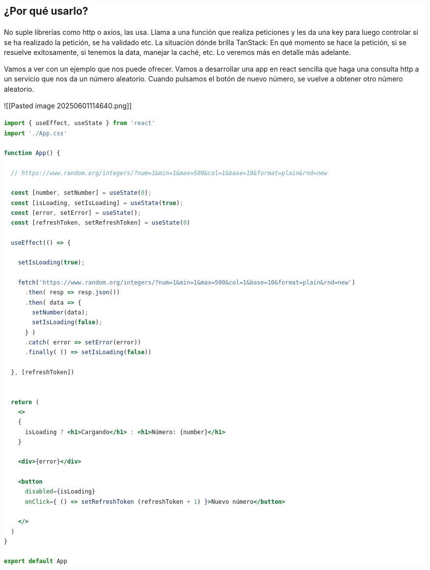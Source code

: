 
## ¿Por qué usarlo?

No suple librerías como http o axios, las usa. Llama a una función que realiza peticiones y les da una key para luego controlar si se ha realizado la petición, se ha validado etc. La situación dónde brilla TanStack: En qué momento se hace la petición, si se resuelve exitosamente, si tenemos la data, manejar la caché, etc. Lo veremos más en detalle más adelante.


Vamos a ver con un ejemplo que nos puede ofrecer. Vamos a desarrollar una app en react sencilla que haga una consulta http a un servicio que nos da un número aleatorio. Cuando pulsamos el botón de nuevo número, se vuelve a obtener otro número aleatorio.

![[Pasted image 20250601114640.png]]


```jsx
import { useEffect, useState } from 'react'
import './App.css'

function App() {

  // https://www.random.org/integers/?num=1&min=1&max=500&col=1&base=10&format=plain&rnd=new

  const [number, setNumber] = useState(0);
  const [isLoading, setIsLoading] = useState(true);
  const [error, setError] = useState();  
  const [refreshToken, setRefreshToken] = useState(0)

  useEffect(() => {

    setIsLoading(true);
    
    fetch('https://www.random.org/integers/?num=1&min=1&max=500&col=1&base=10&format=plain&rnd=new')
      .then( resp => resp.json())
      .then( data => {
        setNumber(data);
        setIsLoading(false);
      } )
      .catch( error => setError(error))
      .finally( () => setIsLoading(false))
  
  }, [refreshToken])
  

  return (
    <>
    {
      isLoading ? <h1>Cargando</h1> : <h1>Número: {number}</h1>
    }

    <div>{error}</div>
    
    <button
      disabled={isLoading} 
      onClick={ () => setRefreshToken (refreshToken + 1) }>Nuevo número</button>

    </>
  )
}

export default App

```
